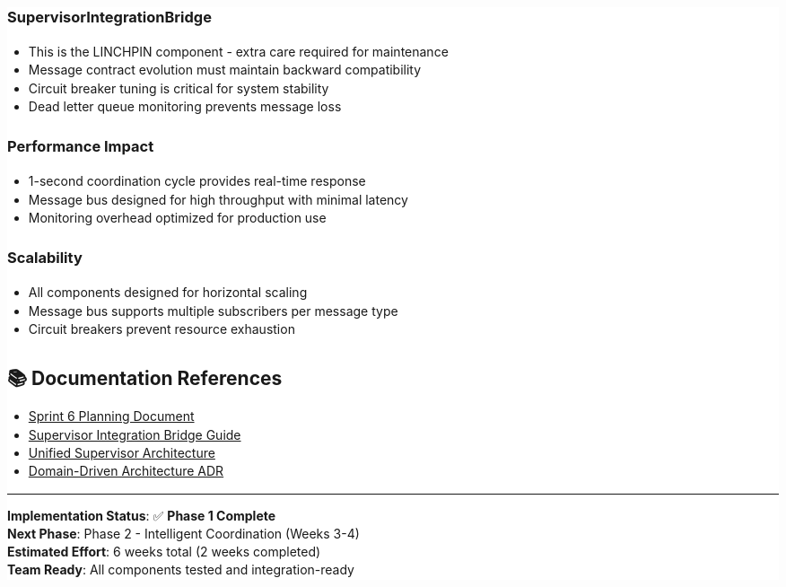 ### **SupervisorIntegrationBridge**
- This is the LINCHPIN component - extra care required for maintenance
- Message contract evolution must maintain backward compatibility
- Circuit breaker tuning is critical for system stability
- Dead letter queue monitoring prevents message loss

### **Performance Impact**
- 1-second coordination cycle provides real-time response
- Message bus designed for high throughput with minimal latency
- Monitoring overhead optimized for production use

### **Scalability**
- All components designed for horizontal scaling
- Message bus supports multiple subscribers per message type
- Circuit breakers prevent resource exhaustion

## 📚 **Documentation References**

- [Sprint 6 Planning Document](./Sprint_6_Supervisor_Agent.md)
- [Supervisor Integration Bridge Guide](./SupervisorIntegrationBridge_Implementation_Guide.md)
- [Unified Supervisor Architecture](./Unified_Supervisor_Architecture.md)
- [Domain-Driven Architecture ADR](./architecture/adr/001-domain-driven-architecture.md)

---

**Implementation Status**: ✅ **Phase 1 Complete**  
**Next Phase**: Phase 2 - Intelligent Coordination (Weeks 3-4)  
**Estimated Effort**: 6 weeks total (2 weeks completed)  
**Team Ready**: All components tested and integration-ready
